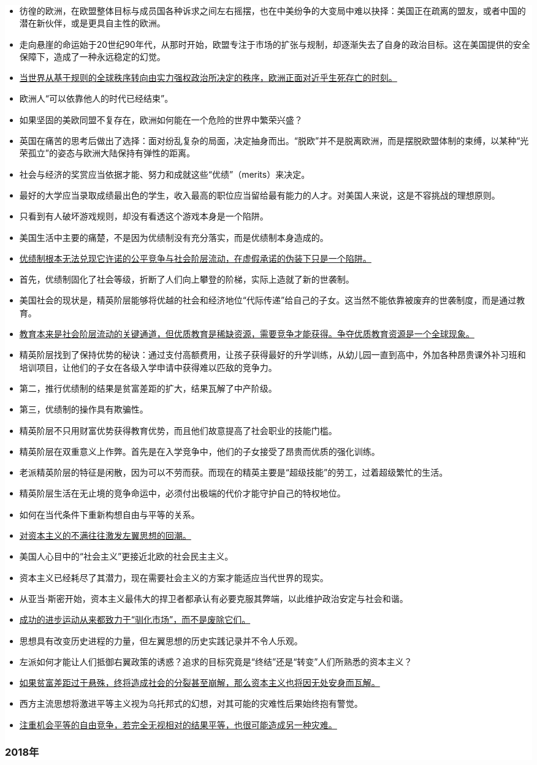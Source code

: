 * 彷徨的欧洲，在欧盟整体目标与成员国各种诉求之间左右摇摆，也在中美纷争的大变局中难以抉择：美国正在疏离的盟友，或者中国的潜在新伙伴，或是更具自主性的欧洲。

* 走向悬崖的命运始于20世纪90年代，从那时开始，欧盟专注于市场的扩张与规制，却逐渐失去了自身的政治目标。这在美国提供的安全保障下，造成了一种永远稳定的幻觉。

* [当世界从基于规则的全球秩序转向由实力强权政治所决定的秩序，欧洲正面对近乎生死存亡的时刻。]()

* 欧洲人“可以依靠他人的时代已经结束”。

* 如果坚固的美欧同盟不复存在，欧洲如何能在一个危险的世界中繁荣兴盛？

* 英国在痛苦的思考后做出了选择：面对纷乱复杂的局面，决定抽身而出。“脱欧”并不是脱离欧洲，而是摆脱欧盟体制的束缚，以某种“光荣孤立”的姿态与欧洲大陆保持有弹性的距离。

* 社会与经济的奖赏应当依据才能、努力和成就这些“优绩”（merits）来决定。

* 最好的大学应当录取成绩最出色的学生，收入最高的职位应当留给最有能力的人才。对美国人来说，这是不容挑战的理想原则。

* 只看到有人破坏游戏规则，却没有看透这个游戏本身是一个陷阱。

* 美国生活中主要的痛楚，不是因为优绩制没有充分落实，而是优绩制本身造成的。

* [优绩制根本无法兑现它许诺的公平竞争与社会阶层流动，在虚假承诺的伪装下只是一个陷阱。]()

* 首先，优绩制固化了社会等级，折断了人们向上攀登的阶梯，实际上造就了新的世袭制。

* 美国社会的现状是，精英阶层能够将优越的社会和经济地位“代际传递”给自己的子女。这当然不能依靠被废弃的世袭制度，而是通过教育。

* [教育本来是社会阶层流动的关键通道，但优质教育是稀缺资源，需要竞争才能获得。争夺优质教育资源是一个全球现象。]()

* 精英阶层找到了保持优势的秘诀：通过支付高额费用，让孩子获得最好的升学训练，从幼儿园一直到高中，外加各种昂贵课外补习班和培训项目，让他们的子女在各级入学申请中获得难以匹敌的竞争力。

* 第二，推行优绩制的结果是贫富差距的扩大，结果瓦解了中产阶级。

* 第三，优绩制的操作具有欺骗性。

* 精英阶层不只用财富优势获得教育优势，而且他们故意提高了社会职业的技能门槛。

* 精英阶层在双重意义上作弊。首先是在入学竞争中，他们的子女接受了昂贵而优质的强化训练。

* 老派精英阶层的特征是闲散，因为可以不劳而获。而现在的精英主要是“超级技能”的劳工，过着超级繁忙的生活。

* 精英阶层生活在无止境的竞争命运中，必须付出极端的代价才能守护自己的特权地位。

* 如何在当代条件下重新构想自由与平等的关系。

* [对资本主义的不满往往激发左翼思想的回潮。]()

* 美国人心目中的“社会主义”更接近北欧的社会民主主义。

* 资本主义已经耗尽了其潜力，现在需要社会主义的方案才能适应当代世界的现实。

* 从亚当·斯密开始，资本主义最伟大的捍卫者都承认有必要克服其弊端，以此维护政治安定与社会和谐。

* [成功的进步运动从来都致力于“驯化市场”，而不是废除它们。]()

* 思想具有改变历史进程的力量，但左翼思想的历史实践记录并不令人乐观。

* 左派如何才能让人们抵御右翼政策的诱惑？追求的目标究竟是“终结”还是“转变”人们所熟悉的资本主义？

* [如果贫富差距过于悬殊，终将造成社会的分裂甚至崩解，那么资本主义也将因无处安身而瓦解。]()

* 西方主流思想将激进平等主义视为乌托邦式的幻想，对其可能的灾难性后果始终抱有警觉。

* [注重机会平等的自由竞争，若完全无视相对的结果平等，也很可能造成另一种灾难。]()


### 2018年
